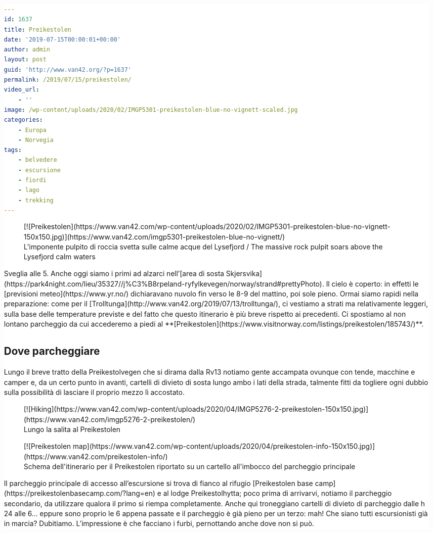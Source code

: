 ```yaml
---
id: 1637
title: Preikestolen
date: '2019-07-15T00:00:01+00:00'
author: admin
layout: post
guid: 'http://www.van42.org/?p=1637'
permalink: /2019/07/15/preikestolen/
video_url:
    - ''
image: /wp-content/uploads/2020/02/IMGP5301-preikestolen-blue-no-vignett-scaled.jpg
categories:
    - Europa
    - Norvegia
tags:
    - belvedere
    - escursione
    - fiordi
    - lago
    - trekking
---
```


<div class="wp-container-200 wp-block-columns has-2-columns"><div class="wp-container-198 wp-block-column"><div class="wp-block-dgwt-justified-gallery"><div class="gallery galleryid-1637 gallery-columns-3 gallery-size-thumbnail" id="gallery-224"><figure class="gallery-item"><div class="gallery-icon landscape"> [![Preikestolen](https://www.van42.com/wp-content/uploads/2020/02/IMGP5301-preikestolen-blue-no-vignett-150x150.jpg)](https://www.van42.com/imgp5301-preikestolen-blue-no-vignett/) </div> <figcaption class="wp-caption-text gallery-caption" id="gallery-224-2666"> L'imponente pulpito di roccia svetta sulle calme acque del Lysefjord / The massive rock pulpit soars above the Lysefjord calm waters </figcaption></figure> </div></div>Sveglia alle 5. Anche oggi siamo i primi ad alzarci nell’[area di sosta Skjersvika](https://park4night.com/lieu/35327//j%C3%B8rpeland-ryfylkevegen/norway/strand#prettyPhoto). Il cielo è coperto: in effetti le [previsioni meteo](https://www.yr.no/) dichiaravano nuvolo fin verso le 8-9 del mattino, poi sole pieno. Ormai siamo rapidi nella preparazione: come per il [Trolltunga](http://www.van42.org/2019/07/13/trolltunga/), ci vestiamo a strati ma relativamente leggeri, sulla base delle temperature previste e del fatto che questo itinerario è più breve rispetto ai precedenti. Ci spostiamo al non lontano parcheggio da cui accederemo a piedi al **[Preikestolen](https://www.visitnorway.com/listings/preikestolen/185743/)**.

## Dove parcheggiare

Lungo il breve tratto della Preikestolvegen che si dirama dalla Rv13 notiamo gente accampata ovunque con tende, macchine e camper e, da un certo punto in avanti, cartelli di divieto di sosta lungo ambo i lati della strada, talmente fitti da togliere ogni dubbio sulla possibilità di lasciare il proprio mezzo lì accostato.

<div class="wp-block-dgwt-justified-gallery"><div class="gallery galleryid-1637 gallery-columns-3 gallery-size-thumbnail" id="gallery-225"><figure class="gallery-item"><div class="gallery-icon portrait"> [![Hiking](https://www.van42.com/wp-content/uploads/2020/04/IMGP5276-2-preikestolen-150x150.jpg)](https://www.van42.com/imgp5276-2-preikestolen/) </div> <figcaption class="wp-caption-text gallery-caption" id="gallery-225-3661"> Lungo la salita al Preikestolen </figcaption></figure><figure class="gallery-item"><div class="gallery-icon landscape"> [![Preikestolen map](https://www.van42.com/wp-content/uploads/2020/04/preikestolen-info-150x150.jpg)](https://www.van42.com/preikestolen-info/) </div> <figcaption class="wp-caption-text gallery-caption" id="gallery-225-3676"> Schema dell'itinerario per il Preikestolen riportato su un cartello all'imbocco del parcheggio principale </figcaption></figure> </div></div>Il parcheggio principale di accesso all’escursione si trova di fianco al rifugio [Preikestolen base camp](https://preikestolenbasecamp.com/?lang=en) e al lodge Preikestolhytta; poco prima di arrivarvi, notiamo il parcheggio secondario, da utilizzare qualora il primo si riempa completamente. Anche qui troneggiano cartelli di divieto di parcheggio dalle h 24 alle 6… eppure sono proprio le 6 appena passate e il parcheggio è già pieno per un terzo: mah! Che siano tutti escursionisti già in marcia? Dubitiamo. L’impressione è che facciano i furbi, pernottando anche dove non si può.
